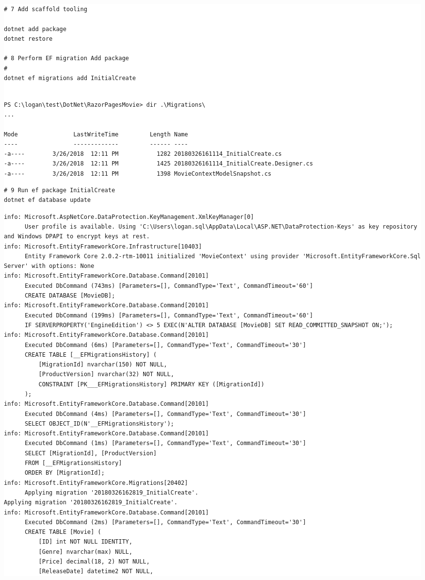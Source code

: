     # 7 Add scaffold tooling

    dotnet add package 
    dotnet restore
    
    # 8 Perform EF migration Add package
    # 
    dotnet ef migrations add InitialCreate
```

PS C:\logan\test\DotNet\RazorPagesMovie> dir .\Migrations\
...

Mode                LastWriteTime         Length Name
----                -------------         ------ ----
-a----        3/26/2018  12:11 PM           1282 20180326161114_InitialCreate.cs
-a----        3/26/2018  12:11 PM           1425 20180326161114_InitialCreate.Designer.cs
-a----        3/26/2018  12:11 PM           1398 MovieContextModelSnapshot.cs
```
    # 9 Run ef package InitialCreate
    dotnet ef database update

```
info: Microsoft.AspNetCore.DataProtection.KeyManagement.XmlKeyManager[0]
      User profile is available. Using 'C:\Users\logan.sql\AppData\Local\ASP.NET\DataProtection-Keys' as key repository and Windows DPAPI to encrypt keys at rest.
info: Microsoft.EntityFrameworkCore.Infrastructure[10403]
      Entity Framework Core 2.0.2-rtm-10011 initialized 'MovieContext' using provider 'Microsoft.EntityFrameworkCore.SqlServer' with options: None
info: Microsoft.EntityFrameworkCore.Database.Command[20101]
      Executed DbCommand (743ms) [Parameters=[], CommandType='Text', CommandTimeout='60']
      CREATE DATABASE [MovieDB];
info: Microsoft.EntityFrameworkCore.Database.Command[20101]
      Executed DbCommand (199ms) [Parameters=[], CommandType='Text', CommandTimeout='60']
      IF SERVERPROPERTY('EngineEdition') <> 5 EXEC(N'ALTER DATABASE [MovieDB] SET READ_COMMITTED_SNAPSHOT ON;');
info: Microsoft.EntityFrameworkCore.Database.Command[20101]
      Executed DbCommand (6ms) [Parameters=[], CommandType='Text', CommandTimeout='30']
      CREATE TABLE [__EFMigrationsHistory] (
          [MigrationId] nvarchar(150) NOT NULL,
          [ProductVersion] nvarchar(32) NOT NULL,
          CONSTRAINT [PK___EFMigrationsHistory] PRIMARY KEY ([MigrationId])
      );
info: Microsoft.EntityFrameworkCore.Database.Command[20101]
      Executed DbCommand (4ms) [Parameters=[], CommandType='Text', CommandTimeout='30']
      SELECT OBJECT_ID(N'__EFMigrationsHistory');
info: Microsoft.EntityFrameworkCore.Database.Command[20101]
      Executed DbCommand (1ms) [Parameters=[], CommandType='Text', CommandTimeout='30']
      SELECT [MigrationId], [ProductVersion]
      FROM [__EFMigrationsHistory]
      ORDER BY [MigrationId];
info: Microsoft.EntityFrameworkCore.Migrations[20402]
      Applying migration '20180326162819_InitialCreate'.
Applying migration '20180326162819_InitialCreate'.
info: Microsoft.EntityFrameworkCore.Database.Command[20101]
      Executed DbCommand (2ms) [Parameters=[], CommandType='Text', CommandTimeout='30']
      CREATE TABLE [Movie] (
          [ID] int NOT NULL IDENTITY,
          [Genre] nvarchar(max) NULL,
          [Price] decimal(18, 2) NOT NULL,
          [ReleaseDate] datetime2 NOT NULL,
```